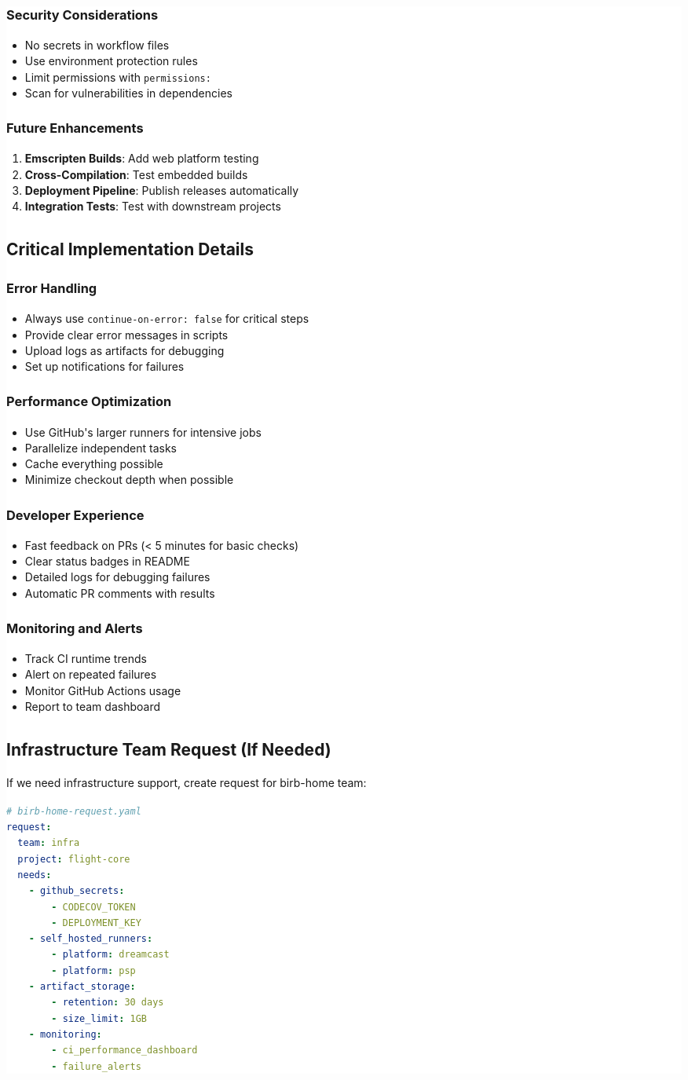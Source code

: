### Security Considerations
- No secrets in workflow files
- Use environment protection rules
- Limit permissions with `permissions:`
- Scan for vulnerabilities in dependencies

### Future Enhancements
1. **Emscripten Builds**: Add web platform testing
2. **Cross-Compilation**: Test embedded builds
3. **Deployment Pipeline**: Publish releases automatically
4. **Integration Tests**: Test with downstream projects

## Critical Implementation Details

### Error Handling
- Always use `continue-on-error: false` for critical steps
- Provide clear error messages in scripts
- Upload logs as artifacts for debugging
- Set up notifications for failures

### Performance Optimization
- Use GitHub's larger runners for intensive jobs
- Parallelize independent tasks
- Cache everything possible
- Minimize checkout depth when possible

### Developer Experience
- Fast feedback on PRs (< 5 minutes for basic checks)
- Clear status badges in README
- Detailed logs for debugging failures
- Automatic PR comments with results

### Monitoring and Alerts
- Track CI runtime trends
- Alert on repeated failures
- Monitor GitHub Actions usage
- Report to team dashboard

## Infrastructure Team Request (If Needed)

If we need infrastructure support, create request for birb-home team:

```yaml
# birb-home-request.yaml
request:
  team: infra
  project: flight-core
  needs:
    - github_secrets:
        - CODECOV_TOKEN
        - DEPLOYMENT_KEY
    - self_hosted_runners:
        - platform: dreamcast
        - platform: psp
    - artifact_storage:
        - retention: 30 days
        - size_limit: 1GB
    - monitoring:
        - ci_performance_dashboard
        - failure_alerts
```
